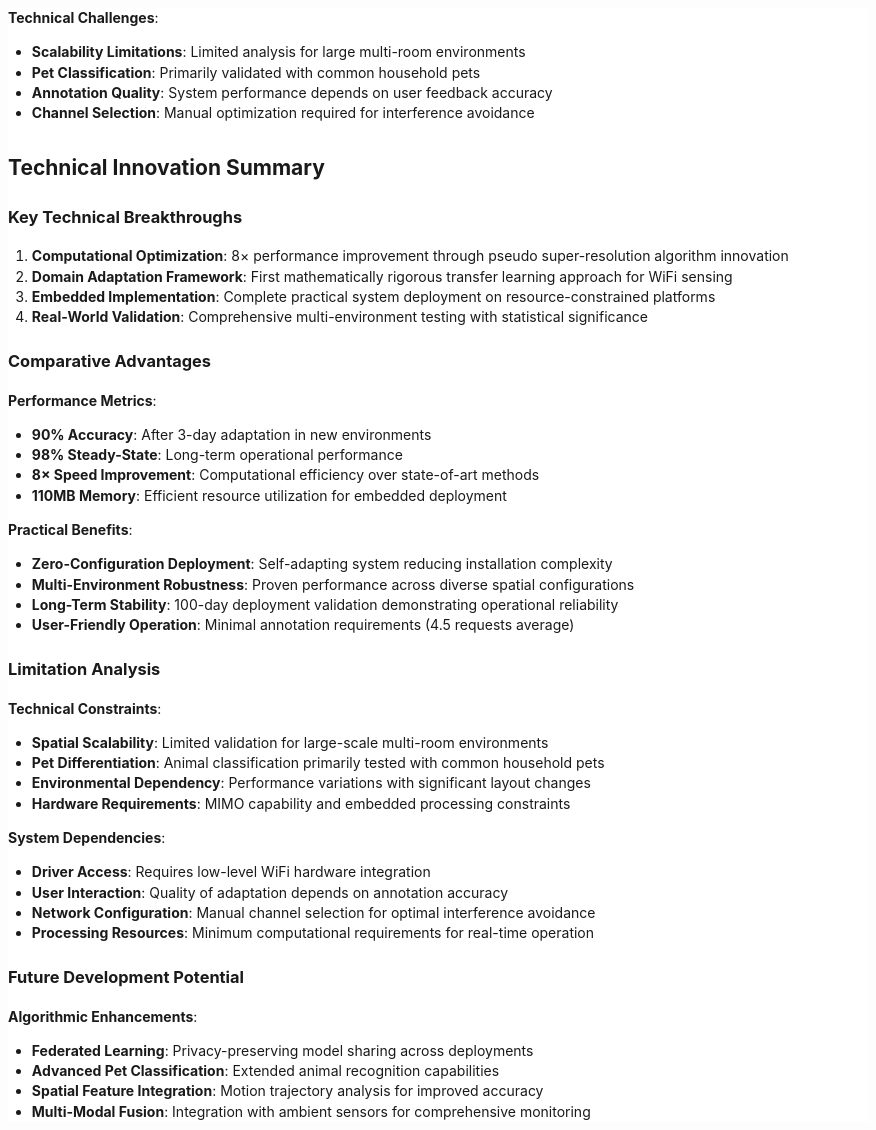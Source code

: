 **Technical Challenges**:
- **Scalability Limitations**: Limited analysis for large multi-room environments
- **Pet Classification**: Primarily validated with common household pets
- **Annotation Quality**: System performance depends on user feedback accuracy
- **Channel Selection**: Manual optimization required for interference avoidance

## Technical Innovation Summary

### Key Technical Breakthroughs

1. **Computational Optimization**: 8× performance improvement through pseudo super-resolution algorithm innovation
2. **Domain Adaptation Framework**: First mathematically rigorous transfer learning approach for WiFi sensing
3. **Embedded Implementation**: Complete practical system deployment on resource-constrained platforms
4. **Real-World Validation**: Comprehensive multi-environment testing with statistical significance

### Comparative Advantages

**Performance Metrics**:
- **90% Accuracy**: After 3-day adaptation in new environments
- **98% Steady-State**: Long-term operational performance
- **8× Speed Improvement**: Computational efficiency over state-of-art methods
- **110MB Memory**: Efficient resource utilization for embedded deployment

**Practical Benefits**:
- **Zero-Configuration Deployment**: Self-adapting system reducing installation complexity
- **Multi-Environment Robustness**: Proven performance across diverse spatial configurations
- **Long-Term Stability**: 100-day deployment validation demonstrating operational reliability
- **User-Friendly Operation**: Minimal annotation requirements (4.5 requests average)

### Limitation Analysis

**Technical Constraints**:
- **Spatial Scalability**: Limited validation for large-scale multi-room environments
- **Pet Differentiation**: Animal classification primarily tested with common household pets
- **Environmental Dependency**: Performance variations with significant layout changes
- **Hardware Requirements**: MIMO capability and embedded processing constraints

**System Dependencies**:
- **Driver Access**: Requires low-level WiFi hardware integration
- **User Interaction**: Quality of adaptation depends on annotation accuracy
- **Network Configuration**: Manual channel selection for optimal interference avoidance
- **Processing Resources**: Minimum computational requirements for real-time operation

### Future Development Potential

**Algorithmic Enhancements**:
- **Federated Learning**: Privacy-preserving model sharing across deployments
- **Advanced Pet Classification**: Extended animal recognition capabilities
- **Spatial Feature Integration**: Motion trajectory analysis for improved accuracy
- **Multi-Modal Fusion**: Integration with ambient sensors for comprehensive monitoring
